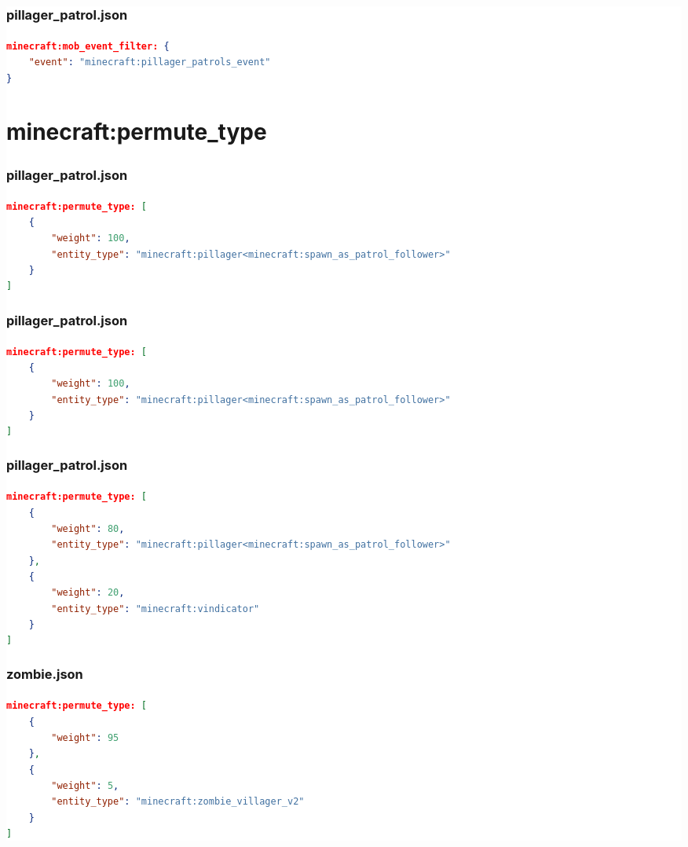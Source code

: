 ### pillager_patrol.json
```JSON
minecraft:mob_event_filter: {
    "event": "minecraft:pillager_patrols_event"
}
```

# minecraft:permute_type
### pillager_patrol.json
```JSON
minecraft:permute_type: [
    {
        "weight": 100,
        "entity_type": "minecraft:pillager<minecraft:spawn_as_patrol_follower>"
    }
]
```

### pillager_patrol.json
```JSON
minecraft:permute_type: [
    {
        "weight": 100,
        "entity_type": "minecraft:pillager<minecraft:spawn_as_patrol_follower>"
    }
]
```

### pillager_patrol.json
```JSON
minecraft:permute_type: [
    {
        "weight": 80,
        "entity_type": "minecraft:pillager<minecraft:spawn_as_patrol_follower>"
    },
    {
        "weight": 20,
        "entity_type": "minecraft:vindicator"
    }
]
```

### zombie.json
```JSON
minecraft:permute_type: [
    {
        "weight": 95
    },
    {
        "weight": 5,
        "entity_type": "minecraft:zombie_villager_v2"
    }
]
```
